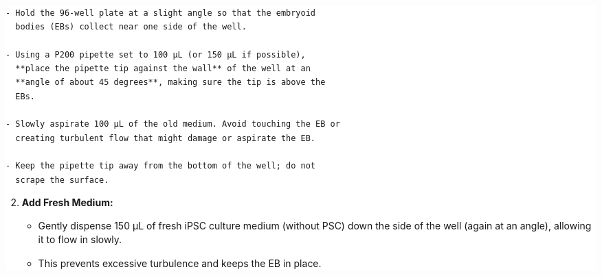     - Hold the 96-well plate at a slight angle so that the embryoid
      bodies (EBs) collect near one side of the well.

    - Using a P200 pipette set to 100 µL (or 150 µL if possible),
      **place the pipette tip against the wall** of the well at an
      **angle of about 45 degrees**, making sure the tip is above the
      EBs.

    - Slowly aspirate 100 µL of the old medium. Avoid touching the EB or
      creating turbulent flow that might damage or aspirate the EB.

    - Keep the pipette tip away from the bottom of the well; do not
      scrape the surface.

2.  **Add Fresh Medium:**

    - Gently dispense 150 µL of fresh iPSC culture medium (without PSC)
      down the side of the well (again at an angle), allowing it to flow
      in slowly.

    - This prevents excessive turbulence and keeps the EB in place.

<figure id="fig:seeding">